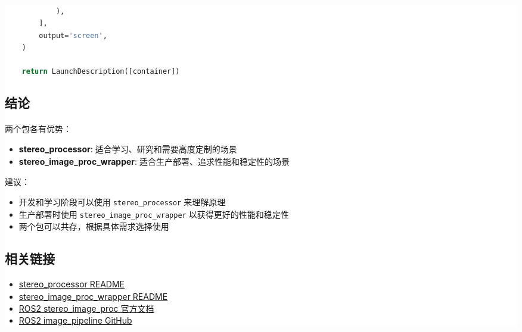 ```python
            ),
        ],
        output='screen',
    )
    
    return LaunchDescription([container])
```

## 结论

两个包各有优势：

- **stereo_processor**: 适合学习、研究和需要高度定制的场景
- **stereo_image_proc_wrapper**: 适合生产部署、追求性能和稳定性的场景

建议：
- 开发和学习阶段可以使用 `stereo_processor` 来理解原理
- 生产部署时使用 `stereo_image_proc_wrapper` 以获得更好的性能和稳定性
- 两个包可以共存，根据具体需求选择使用

## 相关链接

- [stereo_processor README](./stereo_processor/README.md)
- [stereo_image_proc_wrapper README](./stereo_image_proc_wrapper/README.md)
- [ROS2 stereo_image_proc 官方文档](http://wiki.ros.org/stereo_image_proc)
- [ROS2 image_pipeline GitHub](https://github.com/ros-perception/image_pipeline)
